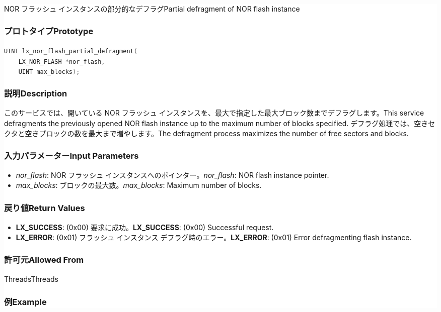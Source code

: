 <span data-ttu-id="ad3cf-239">NOR フラッシュ インスタンスの部分的なデフラグ</span><span class="sxs-lookup"><span data-stu-id="ad3cf-239">Partial defragment of NOR flash instance</span></span>

### <a name="prototype"></a><span data-ttu-id="ad3cf-240">プロトタイプ</span><span class="sxs-lookup"><span data-stu-id="ad3cf-240">Prototype</span></span>

```c
UINT lx_nor_flash_partial_defragment(
    LX_NOR_FLASH *nor_flash, 
    UINT max_blocks);
```

### <a name="description"></a><span data-ttu-id="ad3cf-241">説明</span><span class="sxs-lookup"><span data-stu-id="ad3cf-241">Description</span></span>

<span data-ttu-id="ad3cf-242">このサービスでは、開いている NOR フラッシュ インスタンスを、最大で指定した最大ブロック数までデフラグします。</span><span class="sxs-lookup"><span data-stu-id="ad3cf-242">This service defragments the previously opened NOR flash instance up to the maximum number of blocks specified.</span></span> <span data-ttu-id="ad3cf-243">デフラグ処理では、空きセクタと空きブロックの数を最大まで増やします。</span><span class="sxs-lookup"><span data-stu-id="ad3cf-243">The defragment process maximizes the number of free sectors and blocks.</span></span>

### <a name="input-parameters"></a><span data-ttu-id="ad3cf-244">入力パラメーター</span><span class="sxs-lookup"><span data-stu-id="ad3cf-244">Input Parameters</span></span>

- <span data-ttu-id="ad3cf-245">*nor_flash*: NOR フラッシュ インスタンスへのポインター。</span><span class="sxs-lookup"><span data-stu-id="ad3cf-245">*nor_flash*: NOR flash instance pointer.</span></span>
- <span data-ttu-id="ad3cf-246">*max_blocks*: ブロックの最大数。</span><span class="sxs-lookup"><span data-stu-id="ad3cf-246">*max_blocks*: Maximum number of blocks.</span></span>

### <a name="return-values"></a><span data-ttu-id="ad3cf-247">戻り値</span><span class="sxs-lookup"><span data-stu-id="ad3cf-247">Return Values</span></span>

- <span data-ttu-id="ad3cf-248">**LX_SUCCESS**: (0x00) 要求に成功。</span><span class="sxs-lookup"><span data-stu-id="ad3cf-248">**LX_SUCCESS**: (0x00) Successful request.</span></span>
- <span data-ttu-id="ad3cf-249">**LX_ERROR**: (0x01) フラッシュ インスタンス デフラグ時のエラー。</span><span class="sxs-lookup"><span data-stu-id="ad3cf-249">**LX_ERROR**: (0x01) Error defragmenting flash instance.</span></span>

### <a name="allowed-from"></a><span data-ttu-id="ad3cf-250">許可元</span><span class="sxs-lookup"><span data-stu-id="ad3cf-250">Allowed From</span></span>

<span data-ttu-id="ad3cf-251">Threads</span><span class="sxs-lookup"><span data-stu-id="ad3cf-251">Threads</span></span>

### <a name="example"></a><span data-ttu-id="ad3cf-252">例</span><span class="sxs-lookup"><span data-stu-id="ad3cf-252">Example</span></span>
